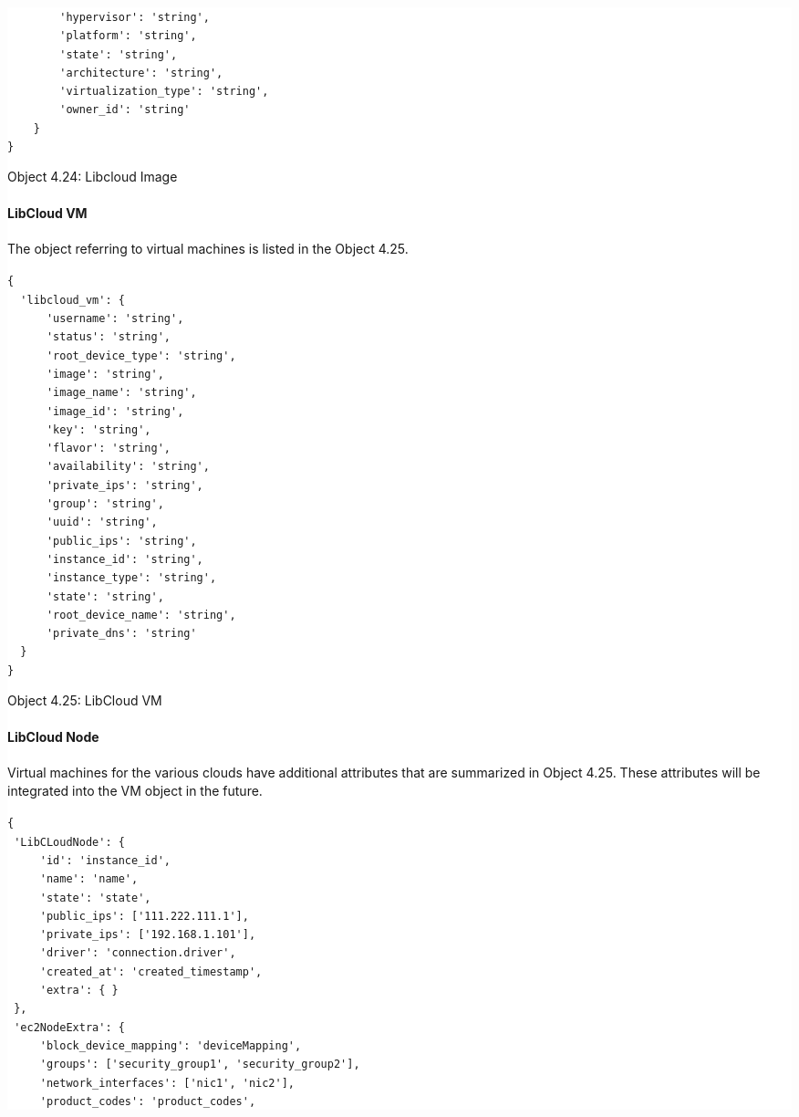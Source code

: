 ```
        'hypervisor': 'string',
        'platform': 'string',
        'state': 'string',
        'architecture': 'string',
        'virtualization_type': 'string',
        'owner_id': 'string'
    }
}
```

Object 4.24: Libcloud Image

#### LibCloud VM

The object referring to virtual machines is listed in the Object 4.25.

```
{
  'libcloud_vm': {
      'username': 'string',
      'status': 'string',
      'root_device_type': 'string',
      'image': 'string',
      'image_name': 'string',
      'image_id': 'string',
      'key': 'string',
      'flavor': 'string',
      'availability': 'string',
      'private_ips': 'string',
      'group': 'string',
      'uuid': 'string',
      'public_ips': 'string',
      'instance_id': 'string',
      'instance_type': 'string',
      'state': 'string',
      'root_device_name': 'string',
      'private_dns': 'string'
  }
}
```

Object 4.25: LibCloud VM

#### LibCloud Node

Virtual machines for the various clouds have additional attributes that
are summarized in Object 4.25. These attributes will be integrated into
the VM object in the future.


```
{
 'LibCLoudNode': {
     'id': 'instance_id',
     'name': 'name',
     'state': 'state',
     'public_ips': ['111.222.111.1'],
     'private_ips': ['192.168.1.101'],
     'driver': 'connection.driver',
     'created_at': 'created_timestamp',
     'extra': { }
 },
 'ec2NodeExtra': {
     'block_device_mapping': 'deviceMapping',
     'groups': ['security_group1', 'security_group2'],
     'network_interfaces': ['nic1', 'nic2'],
     'product_codes': 'product_codes',
```